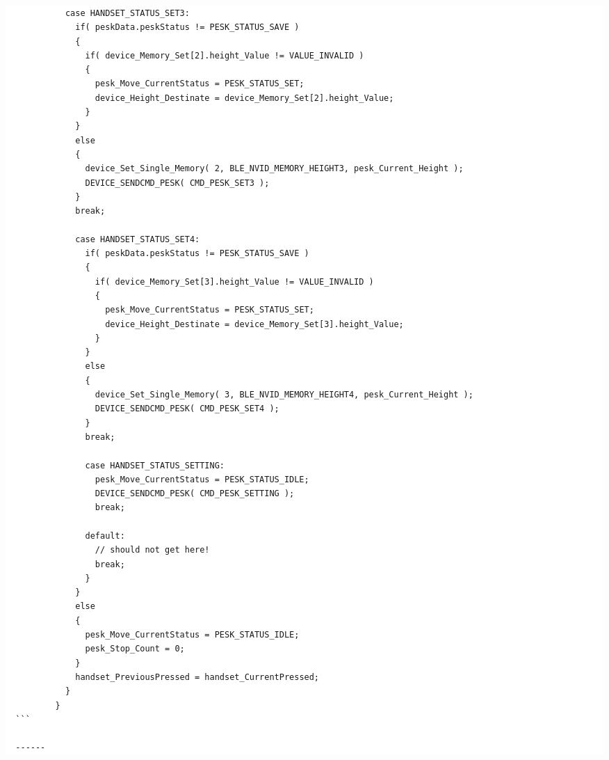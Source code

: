                 case HANDSET_STATUS_SET3:
                  if( peskData.peskStatus != PESK_STATUS_SAVE )
                  {
                    if( device_Memory_Set[2].height_Value != VALUE_INVALID )
                    {
                      pesk_Move_CurrentStatus = PESK_STATUS_SET;
                      device_Height_Destinate = device_Memory_Set[2].height_Value;
                    }
                  }
                  else
                  {
                    device_Set_Single_Memory( 2, BLE_NVID_MEMORY_HEIGHT3, pesk_Current_Height );
                    DEVICE_SENDCMD_PESK( CMD_PESK_SET3 );
                  } 
                  break;
                    
                  case HANDSET_STATUS_SET4:
                    if( peskData.peskStatus != PESK_STATUS_SAVE )
                    {
                      if( device_Memory_Set[3].height_Value != VALUE_INVALID )
                      {
                        pesk_Move_CurrentStatus = PESK_STATUS_SET;
                        device_Height_Destinate = device_Memory_Set[3].height_Value;
                      }
                    }
                    else
                    {
                      device_Set_Single_Memory( 3, BLE_NVID_MEMORY_HEIGHT4, pesk_Current_Height );
                      DEVICE_SENDCMD_PESK( CMD_PESK_SET4 );
                    }  
                    break;
                        
                    case HANDSET_STATUS_SETTING:
                      pesk_Move_CurrentStatus = PESK_STATUS_IDLE;
                      DEVICE_SENDCMD_PESK( CMD_PESK_SETTING );
                      break;
                        
                    default:
                      // should not get here!
                      break;
                    }
                  }
                  else
                  {
                    pesk_Move_CurrentStatus = PESK_STATUS_IDLE;
                    pesk_Stop_Count = 0;
                  }
                  handset_PreviousPressed = handset_CurrentPressed;
                }
              }
      ```

      ------
